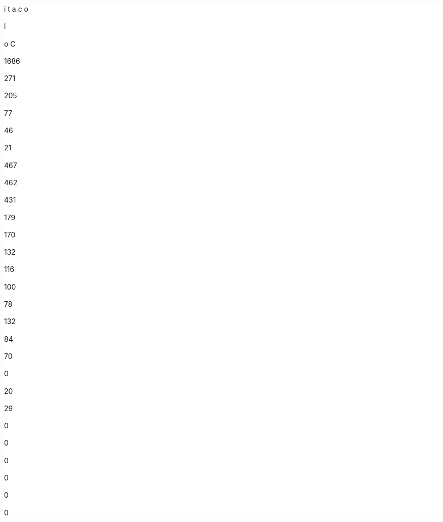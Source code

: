 i
t
a
c
o

l

o
C

1686

271

205

77

46

21

467

462

431

179

170

132

116

100

78

132

84

70

0

20

29

0

0

0

0

0

0
